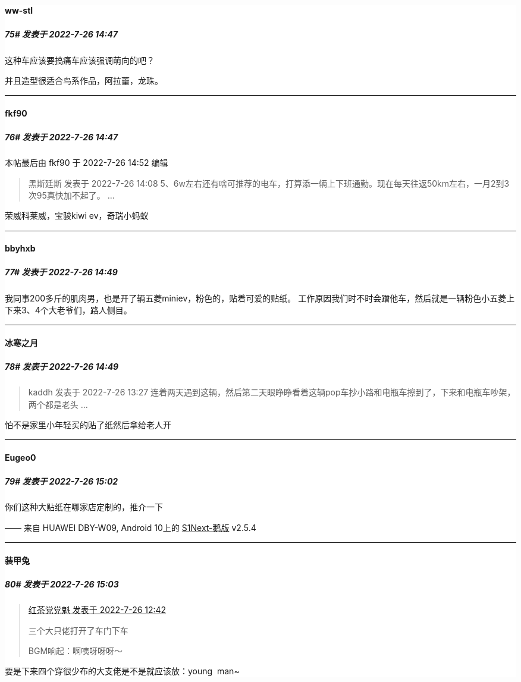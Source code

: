 ####  ww-stl  
##### 75#       发表于 2022-7-26 14:47

这种车应该要搞痛车应该强调萌向的吧？

并且造型很适合鸟系作品，阿拉蕾，龙珠。

*****

####  fkf90  
##### 76#       发表于 2022-7-26 14:47

 本帖最后由 fkf90 于 2022-7-26 14:52 编辑 
<blockquote>黑斯廷斯 发表于 2022-7-26 14:08
5、6w左右还有啥可推荐的电车，打算添一辆上下班通勤。现在每天往返50km左右，一月2到3次95真快加不起了。 ...</blockquote>
荣威科莱威，宝骏kiwi ev，奇瑞小蚂蚁

*****

####  bbyhxb  
##### 77#       发表于 2022-7-26 14:49

我同事200多斤的肌肉男，也是开了辆五菱miniev，粉色的，贴着可爱的贴纸。
工作原因我们时不时会蹭他车，然后就是一辆粉色小五菱上下来3、4个大老爷们，路人侧目。

*****

####  冰寒之月  
##### 78#       发表于 2022-7-26 14:49

<blockquote>kaddh 发表于 2022-7-26 13:27
连着两天遇到这辆，然后第二天眼睁睁看着这辆pop车抄小路和电瓶车擦到了，下来和电瓶车吵架，两个都是老头 ...</blockquote>
怕不是家里小年轻买的贴了纸然后拿给老人开



*****

####  Eugeo0  
##### 79#       发表于 2022-7-26 15:02

你们这种大贴纸在哪家店定制的，推介一下

—— 来自 HUAWEI DBY-W09, Android 10上的 [S1Next-鹅版](https://github.com/ykrank/S1-Next/releases) v2.5.4

*****

####  装甲兔  
##### 80#       发表于 2022-7-26 15:03

<blockquote><a href="httphttps://bbs.saraba1st.com/2b/forum.php?mod=redirect&amp;goto=findpost&amp;pid=56806169&amp;ptid=2083362" target="_blank">红茶党党魁 发表于 2022-7-26 12:42</a>

三个大只佬打开了车门下车

BGM响起：啊咦呀呀呀～</blockquote>
要是下来四个穿很少布的大支佬是不是就应该放：young  man~
